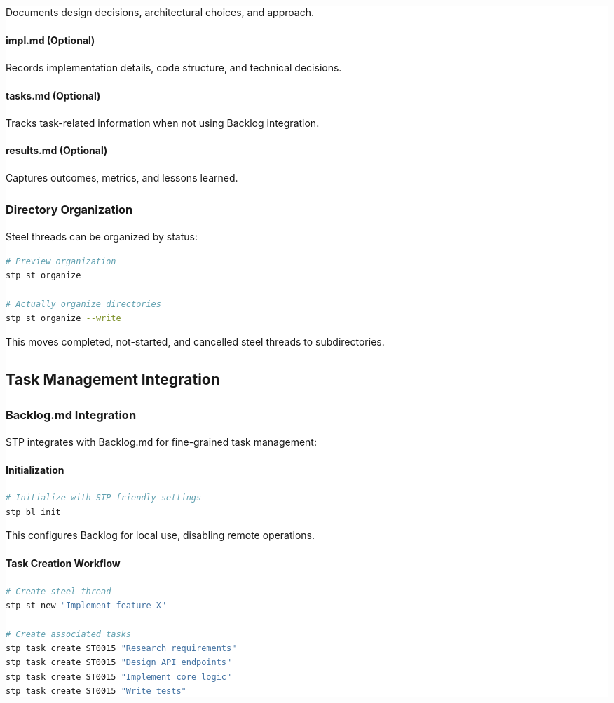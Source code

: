 Documents design decisions, architectural choices, and approach.

#### impl.md (Optional)

Records implementation details, code structure, and technical decisions.

#### tasks.md (Optional)

Tracks task-related information when not using Backlog integration.

#### results.md (Optional)

Captures outcomes, metrics, and lessons learned.

### Directory Organization

Steel threads can be organized by status:

```bash
# Preview organization
stp st organize

# Actually organize directories
stp st organize --write
```

This moves completed, not-started, and cancelled steel threads to subdirectories.

## Task Management Integration

### Backlog.md Integration

STP integrates with Backlog.md for fine-grained task management:

#### Initialization

```bash
# Initialize with STP-friendly settings
stp bl init
```

This configures Backlog for local use, disabling remote operations.

#### Task Creation Workflow

```bash
# Create steel thread
stp st new "Implement feature X"

# Create associated tasks
stp task create ST0015 "Research requirements"
stp task create ST0015 "Design API endpoints"
stp task create ST0015 "Implement core logic"
stp task create ST0015 "Write tests"
```
